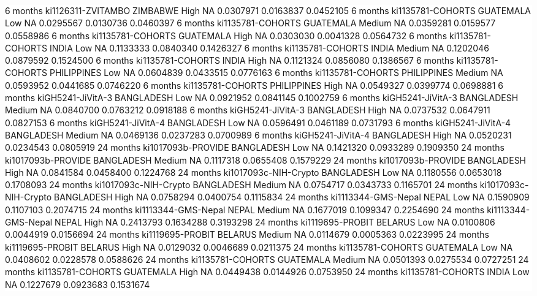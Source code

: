 6 months    ki1126311-ZVITAMBO         ZIMBABWE                       High                 NA                0.0307971   0.0163837   0.0452105
6 months    ki1135781-COHORTS          GUATEMALA                      Low                  NA                0.0295567   0.0130736   0.0460397
6 months    ki1135781-COHORTS          GUATEMALA                      Medium               NA                0.0359281   0.0159577   0.0558986
6 months    ki1135781-COHORTS          GUATEMALA                      High                 NA                0.0303030   0.0041328   0.0564732
6 months    ki1135781-COHORTS          INDIA                          Low                  NA                0.1133333   0.0840340   0.1426327
6 months    ki1135781-COHORTS          INDIA                          Medium               NA                0.1202046   0.0879592   0.1524500
6 months    ki1135781-COHORTS          INDIA                          High                 NA                0.1121324   0.0856080   0.1386567
6 months    ki1135781-COHORTS          PHILIPPINES                    Low                  NA                0.0604839   0.0433515   0.0776163
6 months    ki1135781-COHORTS          PHILIPPINES                    Medium               NA                0.0593952   0.0441685   0.0746220
6 months    ki1135781-COHORTS          PHILIPPINES                    High                 NA                0.0549327   0.0399774   0.0698881
6 months    kiGH5241-JiVitA-3          BANGLADESH                     Low                  NA                0.0921952   0.0841145   0.1002759
6 months    kiGH5241-JiVitA-3          BANGLADESH                     Medium               NA                0.0840700   0.0763212   0.0918188
6 months    kiGH5241-JiVitA-3          BANGLADESH                     High                 NA                0.0737532   0.0647911   0.0827153
6 months    kiGH5241-JiVitA-4          BANGLADESH                     Low                  NA                0.0596491   0.0461189   0.0731793
6 months    kiGH5241-JiVitA-4          BANGLADESH                     Medium               NA                0.0469136   0.0237283   0.0700989
6 months    kiGH5241-JiVitA-4          BANGLADESH                     High                 NA                0.0520231   0.0234543   0.0805919
24 months   ki1017093b-PROVIDE         BANGLADESH                     Low                  NA                0.1421320   0.0933289   0.1909350
24 months   ki1017093b-PROVIDE         BANGLADESH                     Medium               NA                0.1117318   0.0655408   0.1579229
24 months   ki1017093b-PROVIDE         BANGLADESH                     High                 NA                0.0841584   0.0458400   0.1224768
24 months   ki1017093c-NIH-Crypto      BANGLADESH                     Low                  NA                0.1180556   0.0653018   0.1708093
24 months   ki1017093c-NIH-Crypto      BANGLADESH                     Medium               NA                0.0754717   0.0343733   0.1165701
24 months   ki1017093c-NIH-Crypto      BANGLADESH                     High                 NA                0.0758294   0.0400754   0.1115834
24 months   ki1113344-GMS-Nepal        NEPAL                          Low                  NA                0.1590909   0.1107103   0.2074715
24 months   ki1113344-GMS-Nepal        NEPAL                          Medium               NA                0.1677019   0.1099347   0.2254690
24 months   ki1113344-GMS-Nepal        NEPAL                          High                 NA                0.2413793   0.1634288   0.3193298
24 months   ki1119695-PROBIT           BELARUS                        Low                  NA                0.0100806   0.0044919   0.0156694
24 months   ki1119695-PROBIT           BELARUS                        Medium               NA                0.0114679   0.0005363   0.0223995
24 months   ki1119695-PROBIT           BELARUS                        High                 NA                0.0129032   0.0046689   0.0211375
24 months   ki1135781-COHORTS          GUATEMALA                      Low                  NA                0.0408602   0.0228578   0.0588626
24 months   ki1135781-COHORTS          GUATEMALA                      Medium               NA                0.0501393   0.0275534   0.0727251
24 months   ki1135781-COHORTS          GUATEMALA                      High                 NA                0.0449438   0.0144926   0.0753950
24 months   ki1135781-COHORTS          INDIA                          Low                  NA                0.1227679   0.0923683   0.1531674